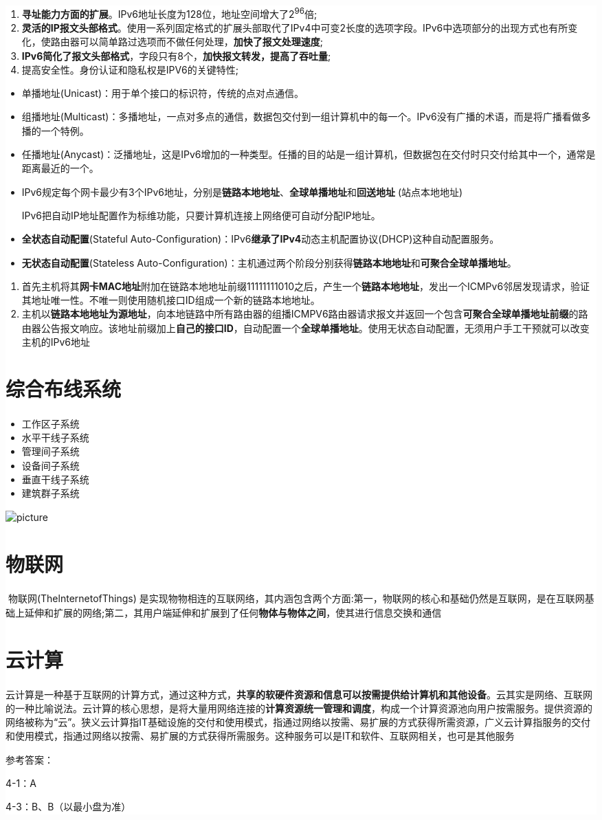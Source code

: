 1. **寻址能力方面的扩展**。IPv6地址长度为128位，地址空间增大了$2^{96}$倍;
2. **灵活的IP报文头部格式**。使用一系列固定格式的扩展头部取代了IPv4中可变2长度的选项字段。IPv6中选项部分的出现方式也有所变化，使路由器可以简单路过选项而不做任何处理，**加快了报文处理速度**;
3. **IPv6简化了报文头部格式**，字段只有8个，**加快报文转发，提高了吞吐量**;
4. 提高安全性。身份认证和隐私权是IPV6的关键特性;



- 单播地址(Unicast)：用于单个接口的标识符，传统的点对点通信。
- 组播地址(Multicast)：多播地址，一点对多点的通信，数据包交付到一组计算机中的每一个。IPv6没有广播的术语，而是将广播看做多播的一个特例。
- 任播地址(Anycast)：泛播地址，这是IPv6增加的一种类型。任播的目的站是一组计算机，但数据包在交付时只交付给其中一个，通常是距离最近的一个。



- IPv6规定每个网卡最少有3个IPv6地址，分别是**链路本地地址**、**全球单播地址**和**回送地址** (站点本地地址)

  IPv6把自动IP地址配置作为标维功能，只要计算机连接上网络便可自动f分配IP地址。

- **全状态自动配置**(Stateful Auto-Configuration)：IPv6**继承了IPv4**动态主机配置协议(DHCP)这种自动配置服务。

- **无状态自动配置**(Stateless Auto-Configuration)：主机通过两个阶段分别获得**链路本地地址**和**可聚合全球单播地址**。

1. 首先主机将其**网卡MAC地址**附加在链路本地地址前缀11111111010之后，产生一个**链路本地地址**，发出一个ICMPv6邻居发现请求，验证其地址唯一性。不唯一则使用随机接口ID组成一个新的链路本地地址。
2. 主机以**链路本地地址为源地址**，向本地链路中所有路由器的组播ICMPV6路由器请求报文并返回一个包含**可聚合全球单播地址前缀**的路由器公告报文响应。该地址前缀加上**自己的接口ID**，自动配置一个**全球单播地址**。使用无状态自动配置，无须用户手工干预就可以改变主机的IPv6地址





# 综合布线系统

- 工作区子系统
- 水平干线子系统
- 管理间子系统
- 设备间子系统
- 垂直干线子系统
- 建筑群子系统

![picture](./Image/4-4.jpg)



# 物联网

​	物联网(ThelnternetofThings) 是实现物物相连的互联网络，其内涵包含两个方面:第一，物联网的核心和基础仍然是互联网，是在互联网基础上延伸和扩展的网络;第二，其用户端延伸和扩展到了任何**物体与物体之间**，使其进行信息交换和通信



# 云计算

​	云计算是一种基于互联网的计算方式，通过这种方式，**共享的软硬件资源和信息可以按需提供给计算机和其他设备**。云其实是网络、互联网的一种比喻说法。云计算的核心思想，是将大量用网络连接的**计算资源统一管理和调度**，构成一个计算资源池向用户按需服务。提供资源的网络被称为“云”。狭义云计算指IT基础设施的交付和使用模式，指通过网络以按需、易扩展的方式获得所需资源，广义云计算指服务的交付和使用模式，指通过网络以按需、易扩展的方式获得所需服务。这种服务可以是IT和软件、互联网相关，也可是其他服务







参考答案：

4-1：A

4-3：B、B（以最小盘为准）
